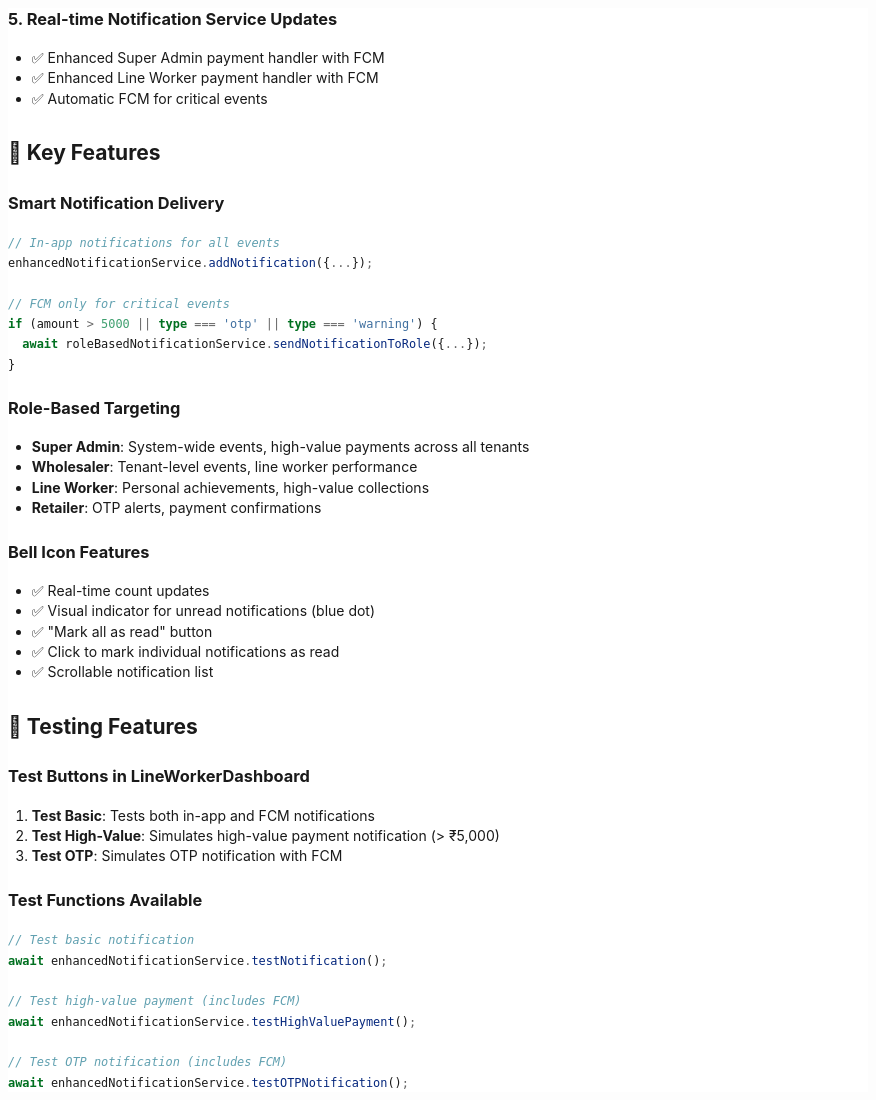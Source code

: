 ### 5. **Real-time Notification Service Updates**
- ✅ Enhanced Super Admin payment handler with FCM
- ✅ Enhanced Line Worker payment handler with FCM
- ✅ Automatic FCM for critical events

## 🔧 Key Features

### **Smart Notification Delivery**
```typescript
// In-app notifications for all events
enhancedNotificationService.addNotification({...});

// FCM only for critical events
if (amount > 5000 || type === 'otp' || type === 'warning') {
  await roleBasedNotificationService.sendNotificationToRole({...});
}
```

### **Role-Based Targeting**
- **Super Admin**: System-wide events, high-value payments across all tenants
- **Wholesaler**: Tenant-level events, line worker performance
- **Line Worker**: Personal achievements, high-value collections
- **Retailer**: OTP alerts, payment confirmations

### **Bell Icon Features**
- ✅ Real-time count updates
- ✅ Visual indicator for unread notifications (blue dot)
- ✅ "Mark all as read" button
- ✅ Click to mark individual notifications as read
- ✅ Scrollable notification list

## 🧪 Testing Features

### **Test Buttons in LineWorkerDashboard**
1. **Test Basic**: Tests both in-app and FCM notifications
2. **Test High-Value**: Simulates high-value payment notification (> ₹5,000)
3. **Test OTP**: Simulates OTP notification with FCM

### **Test Functions Available**
```typescript
// Test basic notification
await enhancedNotificationService.testNotification();

// Test high-value payment (includes FCM)
await enhancedNotificationService.testHighValuePayment();

// Test OTP notification (includes FCM)
await enhancedNotificationService.testOTPNotification();
```
